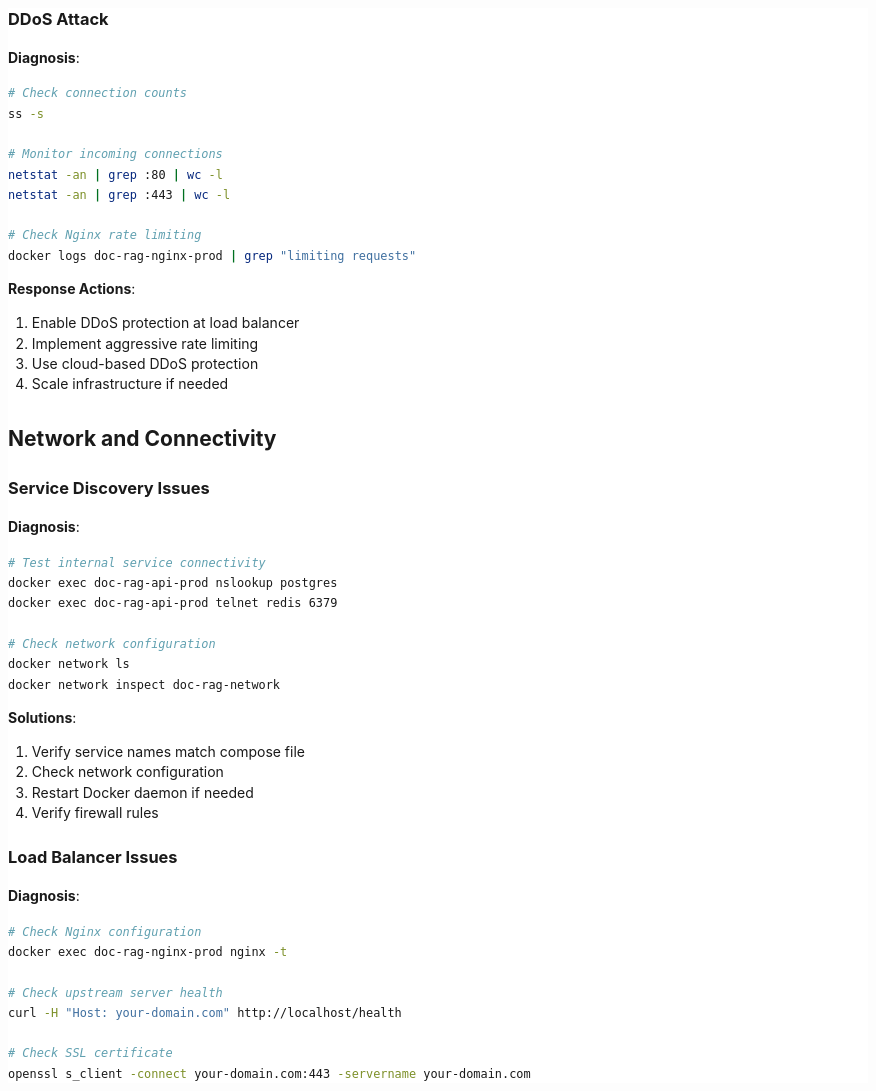 ### DDoS Attack

**Diagnosis**:
```bash
# Check connection counts
ss -s

# Monitor incoming connections
netstat -an | grep :80 | wc -l
netstat -an | grep :443 | wc -l

# Check Nginx rate limiting
docker logs doc-rag-nginx-prod | grep "limiting requests"
```

**Response Actions**:
1. Enable DDoS protection at load balancer
2. Implement aggressive rate limiting
3. Use cloud-based DDoS protection
4. Scale infrastructure if needed

## Network and Connectivity

### Service Discovery Issues

**Diagnosis**:
```bash
# Test internal service connectivity
docker exec doc-rag-api-prod nslookup postgres
docker exec doc-rag-api-prod telnet redis 6379

# Check network configuration
docker network ls
docker network inspect doc-rag-network
```

**Solutions**:
1. Verify service names match compose file
2. Check network configuration
3. Restart Docker daemon if needed
4. Verify firewall rules

### Load Balancer Issues

**Diagnosis**:
```bash
# Check Nginx configuration
docker exec doc-rag-nginx-prod nginx -t

# Check upstream server health
curl -H "Host: your-domain.com" http://localhost/health

# Check SSL certificate
openssl s_client -connect your-domain.com:443 -servername your-domain.com
```
